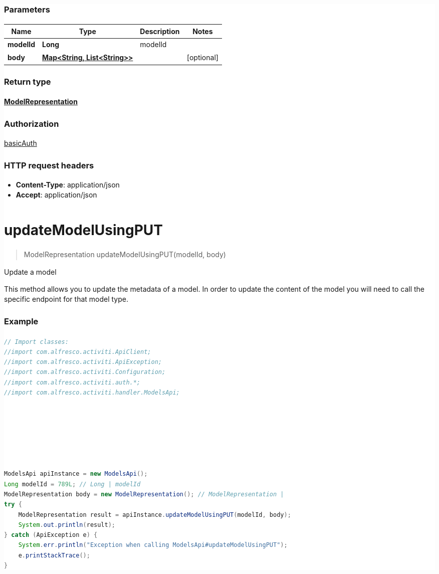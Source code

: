 ### Parameters

Name | Type | Description  | Notes
------------- | ------------- | ------------- | -------------
 **modelId** | **Long**| modelId |
 **body** | [**Map&lt;String, List&lt;String&gt;&gt;**](Map.md)|  | [optional]

### Return type

[**ModelRepresentation**](ModelRepresentation.md)

### Authorization

[basicAuth](../README.md#basicAuth)

### HTTP request headers

 - **Content-Type**: application/json
 - **Accept**: application/json

<a name="updateModelUsingPUT"></a>
# **updateModelUsingPUT**
> ModelRepresentation updateModelUsingPUT(modelId, body)

Update a model

This method allows you to update the metadata of a model. In order to update the content of the model you will need to call the specific endpoint for that model type.

### Example
```java
// Import classes:
//import com.alfresco.activiti.ApiClient;
//import com.alfresco.activiti.ApiException;
//import com.alfresco.activiti.Configuration;
//import com.alfresco.activiti.auth.*;
//import com.alfresco.activiti.handler.ModelsApi;







ModelsApi apiInstance = new ModelsApi();
Long modelId = 789L; // Long | modelId
ModelRepresentation body = new ModelRepresentation(); // ModelRepresentation | 
try {
    ModelRepresentation result = apiInstance.updateModelUsingPUT(modelId, body);
    System.out.println(result);
} catch (ApiException e) {
    System.err.println("Exception when calling ModelsApi#updateModelUsingPUT");
    e.printStackTrace();
}
```
